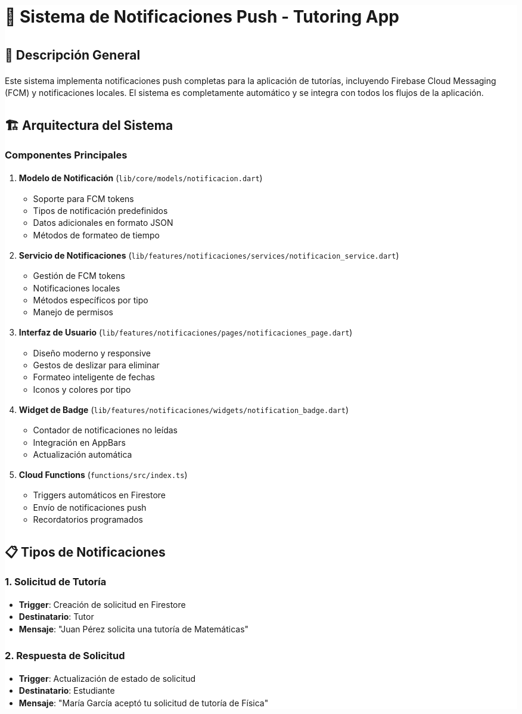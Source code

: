 # 📱 Sistema de Notificaciones Push - Tutoring App

## 🎯 Descripción General

Este sistema implementa notificaciones push completas para la aplicación de tutorías, incluyendo Firebase Cloud Messaging (FCM) y notificaciones locales. El sistema es completamente automático y se integra con todos los flujos de la aplicación.

## 🏗️ Arquitectura del Sistema

### Componentes Principales

1. **Modelo de Notificación** (`lib/core/models/notificacion.dart`)
   - Soporte para FCM tokens
   - Tipos de notificación predefinidos
   - Datos adicionales en formato JSON
   - Métodos de formateo de tiempo

2. **Servicio de Notificaciones** (`lib/features/notificaciones/services/notificacion_service.dart`)
   - Gestión de FCM tokens
   - Notificaciones locales
   - Métodos específicos por tipo
   - Manejo de permisos

3. **Interfaz de Usuario** (`lib/features/notificaciones/pages/notificaciones_page.dart`)
   - Diseño moderno y responsive
   - Gestos de deslizar para eliminar
   - Formateo inteligente de fechas
   - Iconos y colores por tipo

4. **Widget de Badge** (`lib/features/notificaciones/widgets/notification_badge.dart`)
   - Contador de notificaciones no leídas
   - Integración en AppBars
   - Actualización automática

5. **Cloud Functions** (`functions/src/index.ts`)
   - Triggers automáticos en Firestore
   - Envío de notificaciones push
   - Recordatorios programados

## 📋 Tipos de Notificaciones

### 1. Solicitud de Tutoría
- **Trigger**: Creación de solicitud en Firestore
- **Destinatario**: Tutor
- **Mensaje**: "Juan Pérez solicita una tutoría de Matemáticas"

### 2. Respuesta de Solicitud
- **Trigger**: Actualización de estado de solicitud
- **Destinatario**: Estudiante
- **Mensaje**: "María García aceptó tu solicitud de tutoría de Física"
